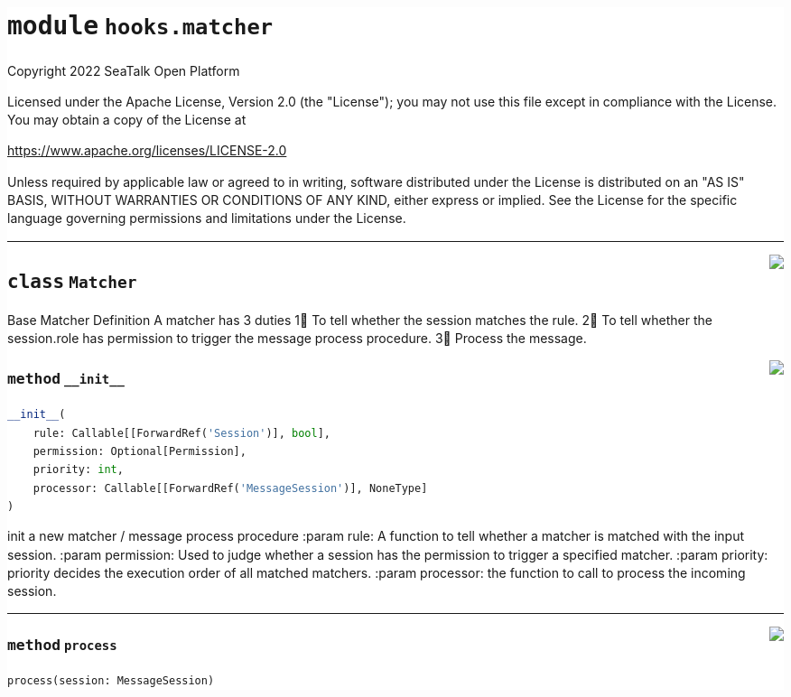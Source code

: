 # <kbd>module</kbd> `hooks.matcher`
Copyright 2022 SeaTalk Open Platform 

Licensed under the Apache License, Version 2.0 (the "License"); you may not use this file except in compliance with the License. You may obtain a copy of the License at 

https://www.apache.org/licenses/LICENSE-2.0 

Unless required by applicable law or agreed to in writing, software distributed under the License is distributed on an "AS IS" BASIS, WITHOUT WARRANTIES OR CONDITIONS OF ANY KIND, either express or implied. See the License for the specific language governing permissions and limitations under the License. 



---

<a href="cs_bot/hooks/matcher.py#L22"><img align="right" style="float:right;" src="https://img.shields.io/badge/-source-cccccc?style=flat-square"></a>

## <kbd>class</kbd> `Matcher`
Base Matcher Definition A matcher has 3️ duties 1⃣️ To tell whether the session matches the rule. 2⃣️ To tell whether the session.role has permission to trigger the message process procedure. 3⃣️ Process the message. 

<a href="cs_bot/hooks/matcher.py#L31"><img align="right" style="float:right;" src="https://img.shields.io/badge/-source-cccccc?style=flat-square"></a>

### <kbd>method</kbd> `__init__`

```python
__init__(
    rule: Callable[[ForwardRef('Session')], bool],
    permission: Optional[Permission],
    priority: int,
    processor: Callable[[ForwardRef('MessageSession')], NoneType]
)
```

init a new matcher / message process procedure :param rule: A function to tell whether a matcher is matched with the input session. :param permission: Used to judge whether a session has the permission to trigger a specified matcher. :param priority: priority decides the execution order of all matched matchers. :param processor: the function to call to process the incoming session. 




---

<a href="cs_bot/hooks/matcher.py#L61"><img align="right" style="float:right;" src="https://img.shields.io/badge/-source-cccccc?style=flat-square"></a>

### <kbd>method</kbd> `process`

```python
process(session: MessageSession)
```
